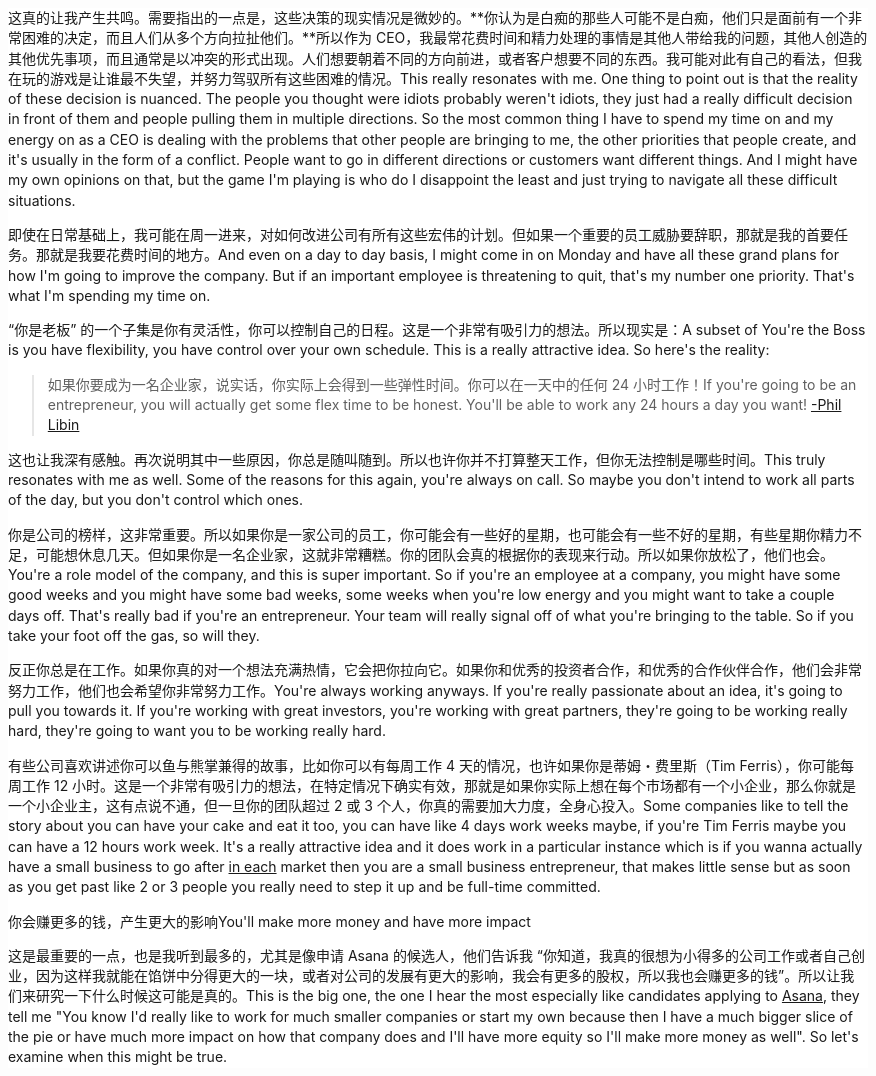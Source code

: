 这真的让我产生共鸣。需要指出的一点是，这些决策的现实情况是微妙的。**你认为是白痴的那些人可能不是白痴，他们只是面前有一个非常困难的决定，而且人们从多个方向拉扯他们。**所以作为 CEO，我最常花费时间和精力处理的事情是其他人带给我的问题，其他人创造的其他优先事项，而且通常是以冲突的形式出现。人们想要朝着不同的方向前进，或者客户想要不同的东西。我可能对此有自己的看法，但我在玩的游戏是让谁最不失望，并努力驾驭所有这些困难的情况。This really resonates with me. One thing to point out is that the reality of these decision is nuanced. The people you thought were idiots probably weren't idiots, they just had a really difficult decision in front of them and people pulling them in multiple directions. So the most common thing I have to spend my time on and my energy on as a CEO is dealing with the problems that other people are bringing to me, the other priorities that people create, and it's usually in the form of a conflict. People want to go in different directions or customers want different things. And I might have my own opinions on that, but the game I'm playing is who do I disappoint the least and just trying to navigate all these difficult situations.

即使在日常基础上，我可能在周一进来，对如何改进公司有所有这些宏伟的计划。但如果一个重要的员工威胁要辞职，那就是我的首要任务。那就是我要花费时间的地方。And even on a day to day basis, I might come in on Monday and have all these grand plans for how I'm going to improve the company. But if an important employee is threatening to quit, that's my number one priority. That's what I'm spending my time on.

“你是老板” 的一个子集是你有灵活性，你可以控制自己的日程。这是一个非常有吸引力的想法。所以现实是：A subset of You're the Boss is you have flexibility, you have control over your own schedule. This is a really attractive idea. So here's the reality:

> 如果你要成为一名企业家，说实话，你实际上会得到一些弹性时间。你可以在一天中的任何 24 小时工作！If you're going to be an entrepreneur, you will actually get some flex time to be honest. You'll be able to work any 24 hours a day you want!
> [-Phil Libin](https://genius.com/4120055/Sam-altman-lecture-1-how-to-start-a-startup/Phil-libin)

这也让我深有感触。再次说明其中一些原因，你总是随叫随到。所以也许你并不打算整天工作，但你无法控制是哪些时间。This truly resonates with me as well. Some of the reasons for this again, you're always on call. So maybe you don't intend to work all parts of the day, but you don't control which ones.

你是公司的榜样，这非常重要。所以如果你是一家公司的员工，你可能会有一些好的星期，也可能会有一些不好的星期，有些星期你精力不足，可能想休息几天。但如果你是一名企业家，这就非常糟糕。你的团队会真的根据你的表现来行动。所以如果你放松了，他们也会。You're a role model of the company, and this is super important. So if you're an employee at a company, you might have some good weeks and you might have some bad weeks, some weeks when you're low energy and you might want to take a couple days off. That's really bad if you're an entrepreneur. Your team will really signal off of what you're bringing to the table. So if you take your foot off the gas, so will they.

反正你总是在工作。如果你真的对一个想法充满热情，它会把你拉向它。如果你和优秀的投资者合作，和优秀的合作伙伴合作，他们会非常努力工作，他们也会希望你非常努力工作。You're always working anyways. If you're really passionate about an idea, it's going to pull you towards it. If you're working with great investors, you're working with great partners, they're going to be working really hard, they're going to want you to be working really hard.

有些公司喜欢讲述你可以鱼与熊掌兼得的故事，比如你可以有每周工作 4 天的情况，也许如果你是蒂姆・费里斯（Tim Ferris），你可能每周工作 12 小时。这是一个非常有吸引力的想法，在特定情况下确实有效，那就是如果你实际上想在每个市场都有一个小企业，那么你就是一个小企业主，这有点说不通，但一旦你的团队超过 2 或 3 个人，你真的需要加大力度，全身心投入。Some companies like to tell the story about you can have your cake and eat it too, you can have like 4 days work weeks maybe, if you're Tim Ferris maybe you can have a 12 hours work week. It's a really attractive idea and it does work in a particular instance which is if you wanna actually have a small business to go after [in each](https://genius.com/5154718/Sam-altman-lecture-1-how-to-start-a-startup/In-each) market then you are a small business entrepreneur, that makes little sense but as soon as you get past like 2 or 3 people you really need to step it up and be full-time committed.

你会赚更多的钱，产生更大的影响You'll make more money and have more impact

这是最重要的一点，也是我听到最多的，尤其是像申请 Asana 的候选人，他们告诉我 “你知道，我真的很想为小得多的公司工作或者自己创业，因为这样我就能在馅饼中分得更大的一块，或者对公司的发展有更大的影响，我会有更多的股权，所以我也会赚更多的钱”。所以让我们来研究一下什么时候这可能是真的。This is the big one, the one I hear the most especially like candidates applying to [Asana](https://genius.com/4933494/Sam-altman-lecture-1-how-to-start-a-startup/Asana), they tell me "You know I'd really like to work for much smaller companies or start my own because then I have a much bigger slice of the pie or have much more impact on how that company does and I'll have more equity so I'll make more money as well". So let's examine when this might be true.

